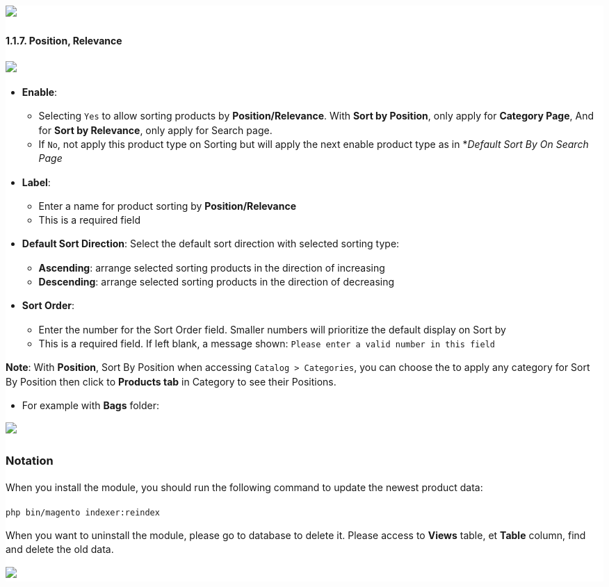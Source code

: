 ![](https://i.imgur.com/psMGD37.png)
  
#### 1.1.7. Position, Relevance

![](https://i.imgur.com/dZkFXV1.png)

- **Enable**:
  - Selecting `Yes` to allow sorting products by **Position/Relevance**. With **Sort by Position**, only apply for **Category Page**, And for **Sort by Relevance**, only apply for Search page.
  - If `No`, not apply this product type on Sorting but will apply the next enable product type as in **Default Sort By On Search Page*
 
- **Label**:
  - Enter a name for product sorting by **Position/Relevance**
  - This is a required field
  

- **Default Sort Direction**: Select the default sort direction with selected sorting type:
  - **Ascending**: arrange selected sorting products in the direction of increasing
  - **Descending**: arrange selected sorting products in the direction of decreasing

- **Sort Order**:
  - Enter the number for the Sort Order field. Smaller numbers will prioritize the default display on Sort by
  - This is a required field. If left blank, a message shown: `Please enter a valid number in this field`
  
**Note**: With **Position**, Sort By Position when accessing `Catalog > Categories`, you can choose the to apply any category for Sort By Position then click to **Products tab** in Category to see their Positions.

- For example with **Bags** folder: 

![](https://i.imgur.com/nUk8Ttm.png)

### Notation

When you install the module, you should run the following command to update the newest product data:

```php bin/magento indexer:reindex```

When you want to uninstall the module, please go to database to delete it. Please access to **Views** table, et **Table** column, find and delete the old data.

![](https://i.imgur.com/Ydrs3T3.png)
